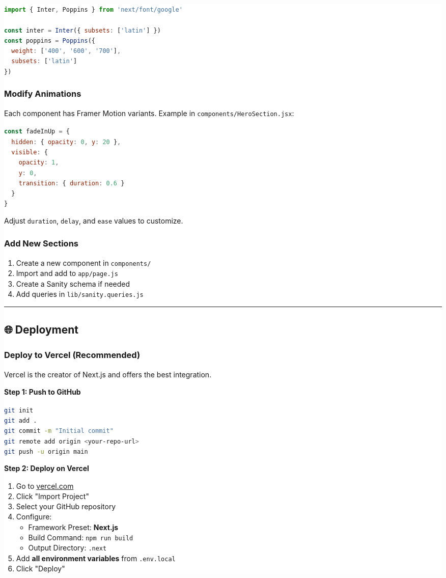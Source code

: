 ```javascript
import { Inter, Poppins } from 'next/font/google'

const inter = Inter({ subsets: ['latin'] })
const poppins = Poppins({ 
  weight: ['400', '600', '700'],
  subsets: ['latin'] 
})
```

### Modify Animations

Each component has Framer Motion variants. Example in `components/HeroSection.jsx`:

```javascript
const fadeInUp = {
  hidden: { opacity: 0, y: 20 },
  visible: { 
    opacity: 1, 
    y: 0,
    transition: { duration: 0.6 }
  }
}
```

Adjust `duration`, `delay`, and `ease` values to customize.

### Add New Sections

1. Create a new component in `components/`
2. Import and add to `app/page.js`
3. Create a Sanity schema if needed
4. Add queries in `lib/sanity.queries.js`

---

## 🌐 Deployment

### Deploy to Vercel (Recommended)

Vercel is the creator of Next.js and offers the best integration.

**Step 1: Push to GitHub**

```bash
git init
git add .
git commit -m "Initial commit"
git remote add origin <your-repo-url>
git push -u origin main
```

**Step 2: Deploy on Vercel**

1. Go to [vercel.com](https://vercel.com)
2. Click "Import Project"
3. Select your GitHub repository
4. Configure:
   - Framework Preset: **Next.js**
   - Build Command: `npm run build`
   - Output Directory: `.next`
5. Add **all environment variables** from `.env.local`
6. Click "Deploy"
